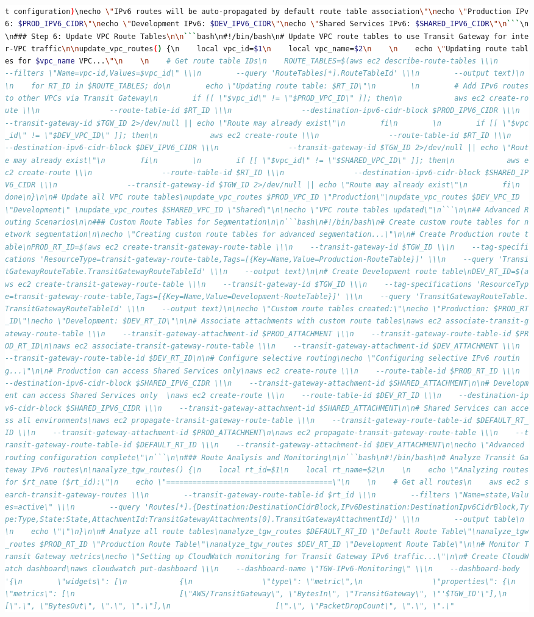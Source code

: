 ```bash
t configuration)\necho \"IPv6 routes will be auto-propagated by default route table association\"\necho \"Production IPv6: $PROD_IPV6_CIDR\"\necho \"Development IPv6: $DEV_IPV6_CIDR\"\necho \"Shared Services IPv6: $SHARED_IPV6_CIDR\"\n```\n\n### Step 6: Update VPC Route Tables\n\n```bash\n#!/bin/bash\n# Update VPC route tables to use Transit Gateway for inter-VPC traffic\n\nupdate_vpc_routes() {\n    local vpc_id=$1\n    local vpc_name=$2\n    \n    echo \"Updating route tables for $vpc_name VPC...\"\n    \n    # Get route table IDs\n    ROUTE_TABLES=$(aws ec2 describe-route-tables \\\n        --filters \"Name=vpc-id,Values=$vpc_id\" \\\n        --query 'RouteTables[*].RouteTableId' \\\n        --output text)\n    \n    for RT_ID in $ROUTE_TABLES; do\n        echo \"Updating route table: $RT_ID\"\n        \n        # Add IPv6 routes to other VPCs via Transit Gateway\n        if [[ \"$vpc_id\" != \"$PROD_VPC_ID\" ]]; then\n            aws ec2 create-route \\\n                --route-table-id $RT_ID \\\n                --destination-ipv6-cidr-block $PROD_IPV6_CIDR \\\n                --transit-gateway-id $TGW_ID 2>/dev/null || echo \"Route may already exist\"\n        fi\n        \n        if [[ \"$vpc_id\" != \"$DEV_VPC_ID\" ]]; then\n            aws ec2 create-route \\\n                --route-table-id $RT_ID \\\n                --destination-ipv6-cidr-block $DEV_IPV6_CIDR \\\n                --transit-gateway-id $TGW_ID 2>/dev/null || echo \"Route may already exist\"\n        fi\n        \n        if [[ \"$vpc_id\" != \"$SHARED_VPC_ID\" ]]; then\n            aws ec2 create-route \\\n                --route-table-id $RT_ID \\\n                --destination-ipv6-cidr-block $SHARED_IPV6_CIDR \\\n                --transit-gateway-id $TGW_ID 2>/dev/null || echo \"Route may already exist\"\n        fi\n    done\n}\n\n# Update all VPC route tables\nupdate_vpc_routes $PROD_VPC_ID \"Production\"\nupdate_vpc_routes $DEV_VPC_ID \"Development\" \nupdate_vpc_routes $SHARED_VPC_ID \"Shared\"\n\necho \"VPC route tables updated\"\n```\n\n## Advanced Routing Scenarios\n\n### Custom Route Tables for Segmentation\n\n```bash\n#!/bin/bash\n# Create custom route tables for network segmentation\n\necho \"Creating custom route tables for advanced segmentation...\"\n\n# Create Production route table\nPROD_RT_ID=$(aws ec2 create-transit-gateway-route-table \\\n    --transit-gateway-id $TGW_ID \\\n    --tag-specifications 'ResourceType=transit-gateway-route-table,Tags=[{Key=Name,Value=Production-RouteTable}]' \\\n    --query 'TransitGatewayRouteTable.TransitGatewayRouteTableId' \\\n    --output text)\n\n# Create Development route table\nDEV_RT_ID=$(aws ec2 create-transit-gateway-route-table \\\n    --transit-gateway-id $TGW_ID \\\n    --tag-specifications 'ResourceType=transit-gateway-route-table,Tags=[{Key=Name,Value=Development-RouteTable}]' \\\n    --query 'TransitGatewayRouteTable.TransitGatewayRouteTableId' \\\n    --output text)\n\necho \"Custom route tables created:\"\necho \"Production: $PROD_RT_ID\"\necho \"Development: $DEV_RT_ID\"\n\n# Associate attachments with custom route tables\naws ec2 associate-transit-gateway-route-table \\\n    --transit-gateway-attachment-id $PROD_ATTACHMENT \\\n    --transit-gateway-route-table-id $PROD_RT_ID\n\naws ec2 associate-transit-gateway-route-table \\\n    --transit-gateway-attachment-id $DEV_ATTACHMENT \\\n    --transit-gateway-route-table-id $DEV_RT_ID\n\n# Configure selective routing\necho \"Configuring selective IPv6 routing...\"\n\n# Production can access Shared Services only\naws ec2 create-route \\\n    --route-table-id $PROD_RT_ID \\\n    --destination-ipv6-cidr-block $SHARED_IPV6_CIDR \\\n    --transit-gateway-attachment-id $SHARED_ATTACHMENT\n\n# Development can access Shared Services only  \naws ec2 create-route \\\n    --route-table-id $DEV_RT_ID \\\n    --destination-ipv6-cidr-block $SHARED_IPV6_CIDR \\\n    --transit-gateway-attachment-id $SHARED_ATTACHMENT\n\n# Shared Services can access all environments\naws ec2 propagate-transit-gateway-route-table \\\n    --transit-gateway-route-table-id $DEFAULT_RT_ID \\\n    --transit-gateway-attachment-id $PROD_ATTACHMENT\n\naws ec2 propagate-transit-gateway-route-table \\\n    --transit-gateway-route-table-id $DEFAULT_RT_ID \\\n    --transit-gateway-attachment-id $DEV_ATTACHMENT\n\necho \"Advanced routing configuration complete\"\n```\n\n### Route Analysis and Monitoring\n\n```bash\n#!/bin/bash\n# Analyze Transit Gateway IPv6 routes\n\nanalyze_tgw_routes() {\n    local rt_id=$1\n    local rt_name=$2\n    \n    echo \"Analyzing routes for $rt_name ($rt_id):\"\n    echo \"======================================\"\n    \n    # Get all routes\n    aws ec2 search-transit-gateway-routes \\\n        --transit-gateway-route-table-id $rt_id \\\n        --filters \"Name=state,Values=active\" \\\n        --query 'Routes[*].{Destination:DestinationCidrBlock,IPv6Destination:DestinationIpv6CidrBlock,Type:Type,State:State,AttachmentId:TransitGatewayAttachments[0].TransitGatewayAttachmentId}' \\\n        --output table\n    \n    echo \"\"\n}\n\n# Analyze all route tables\nanalyze_tgw_routes $DEFAULT_RT_ID \"Default Route Table\"\nanalyze_tgw_routes $PROD_RT_ID \"Production Route Table\"\nanalyze_tgw_routes $DEV_RT_ID \"Development Route Table\"\n\n# Monitor Transit Gateway metrics\necho \"Setting up CloudWatch monitoring for Transit Gateway IPv6 traffic...\"\n\n# Create CloudWatch dashboard\naws cloudwatch put-dashboard \\\n    --dashboard-name \"TGW-IPv6-Monitoring\" \\\n    --dashboard-body '{\n        \"widgets\": [\n            {\n                \"type\": \"metric\",\n                \"properties\": {\n                    \"metrics\": [\n                        [\"AWS/TransitGateway\", \"BytesIn\", \"TransitGateway\", \"'$TGW_ID'\"],\n                        [\".\", \"BytesOut\", \".\", \".\"],\n                        [\".\", \"PacketDropCount\", \".\", \".\"
```